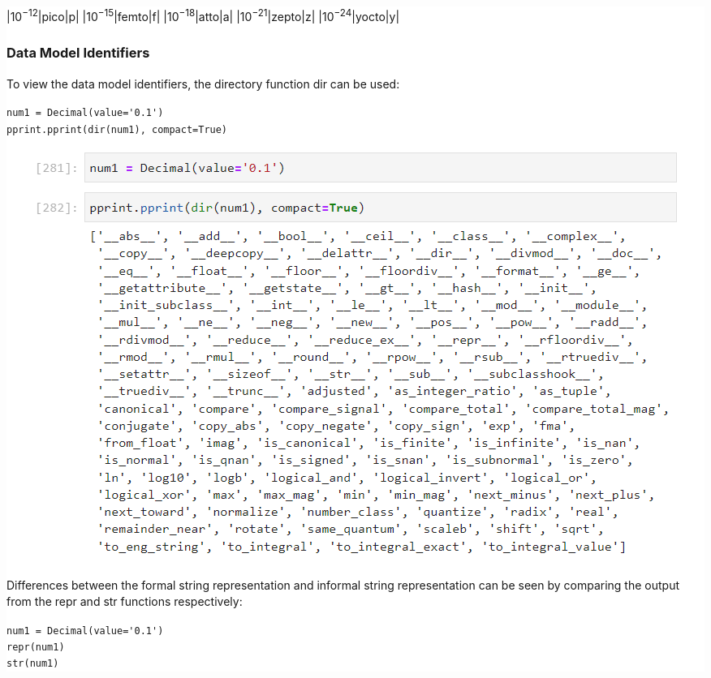 |$10^{-12}$|pico|p|
|$10^{-15}$|femto|f|
|$10^{-18}$|atto|a|
|$10^{-21}$|zepto|z|
|$10^{-24}$|yocto|y|

### Data Model Identifiers

To view the data model identifiers, the directory function dir can be used:

```
num1 = Decimal(value='0.1')
pprint.pprint(dir(num1), compact=True)
```

![img_144](./images/img_144.png)

Differences between the formal string representation and informal string representation can be seen by comparing the output from the repr and str functions respectively:

```
num1 = Decimal(value='0.1')
repr(num1)
str(num1)
```
